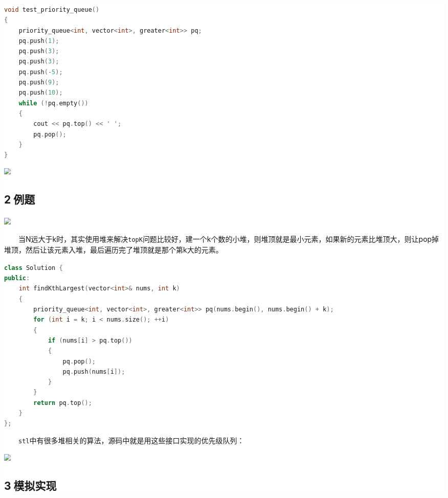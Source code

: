 ```cpp
void test_priority_queue()
{
	priority_queue<int, vector<int>, greater<int>> pq;
	pq.push(1);
	pq.push(3);
	pq.push(3);
	pq.push(-5);
	pq.push(9);
	pq.push(10);
	while (!pq.empty())
	{
		cout << pq.top() << ' ';
		pq.pop();
	}
}
```

<img src="https://router-picture-bed.oss-cn-chengdu.aliyuncs.com/img/20220326145900.png" style="zoom:80%;" />

## 2 例题

<img src="https://router-picture-bed.oss-cn-chengdu.aliyuncs.com/img/20220326151818.png" style="zoom:80%;" />

&emsp;&emsp;当N远大于k时，其实使用堆来解决``topK``问题比较好，建一个k个数的小堆，则堆顶就是最小元素，如果新的元素比堆顶大，则让pop掉堆顶，然后让该元素入堆，最后遍历完了堆顶就是那个第k大的元素。

```cpp
class Solution {
public:
    int findKthLargest(vector<int>& nums, int k) 
    {
        priority_queue<int, vector<int>, greater<int>> pq(nums.begin(), nums.begin() + k);
        for (int i = k; i < nums.size(); ++i)
        {
            if (nums[i] > pq.top())
            {
                pq.pop();
                pq.push(nums[i]);
            }
        }
        return pq.top();
    }
};
```

&emsp;&emsp;``stl``中有很多堆相关的算法，源码中就是用这些接口实现的优先级队列：

<img src="https://router-picture-bed.oss-cn-chengdu.aliyuncs.com/img/20220326152457.png" style="zoom:80%;" />

## 3 模拟实现
